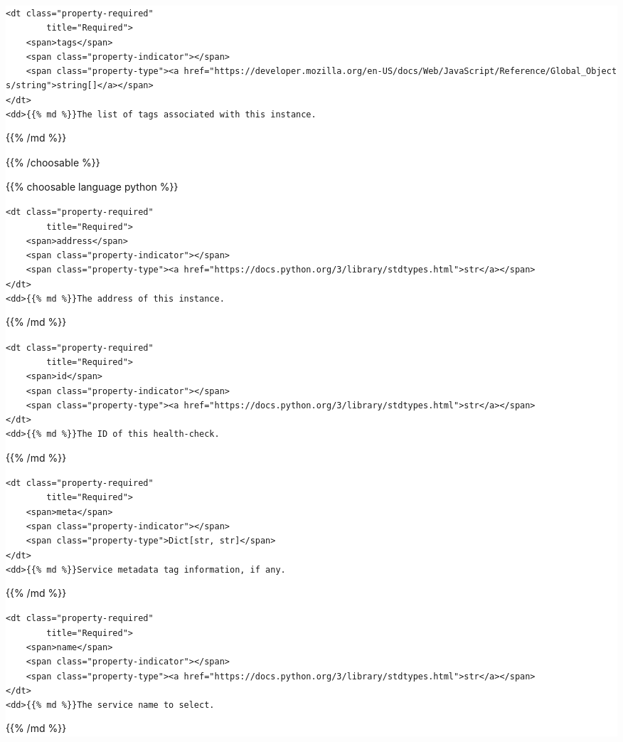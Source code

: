     <dt class="property-required"
            title="Required">
        <span>tags</span>
        <span class="property-indicator"></span>
        <span class="property-type"><a href="https://developer.mozilla.org/en-US/docs/Web/JavaScript/Reference/Global_Objects/string">string[]</a></span>
    </dt>
    <dd>{{% md %}}The list of tags associated with this instance.
{{% /md %}}</dd>

</dl>
{{% /choosable %}}


{{% choosable language python %}}
<dl class="resources-properties">

    <dt class="property-required"
            title="Required">
        <span>address</span>
        <span class="property-indicator"></span>
        <span class="property-type"><a href="https://docs.python.org/3/library/stdtypes.html">str</a></span>
    </dt>
    <dd>{{% md %}}The address of this instance.
{{% /md %}}</dd>

    <dt class="property-required"
            title="Required">
        <span>id</span>
        <span class="property-indicator"></span>
        <span class="property-type"><a href="https://docs.python.org/3/library/stdtypes.html">str</a></span>
    </dt>
    <dd>{{% md %}}The ID of this health-check.
{{% /md %}}</dd>

    <dt class="property-required"
            title="Required">
        <span>meta</span>
        <span class="property-indicator"></span>
        <span class="property-type">Dict[str, str]</span>
    </dt>
    <dd>{{% md %}}Service metadata tag information, if any.
{{% /md %}}</dd>

    <dt class="property-required"
            title="Required">
        <span>name</span>
        <span class="property-indicator"></span>
        <span class="property-type"><a href="https://docs.python.org/3/library/stdtypes.html">str</a></span>
    </dt>
    <dd>{{% md %}}The service name to select.
{{% /md %}}</dd>
